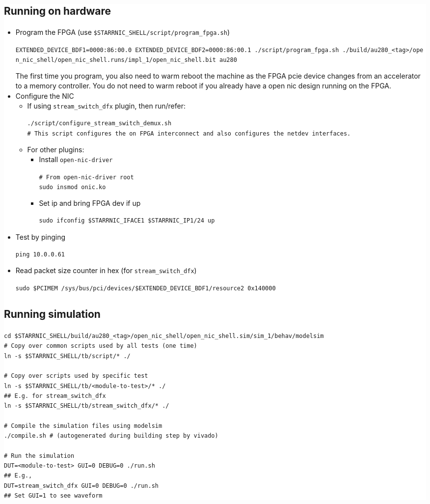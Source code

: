 ## Running on hardware
- Program the FPGA (use `$STARRNIC_SHELL/script/program_fpga.sh`)
  ```
  EXTENDED_DEVICE_BDF1=0000:86:00.0 EXTENDED_DEVICE_BDF2=0000:86:00.1 ./script/program_fpga.sh ./build/au280_<tag>/open_nic_shell/open_nic_shell.runs/impl_1/open_nic_shell.bit au280
  ```
  The first time you program, you also need to warm reboot the machine as the FPGA pcie device changes from an accelerator to a memory controller. You do not need to warm reboot if you already have a open nic design running on the FPGA.
- Configure the NIC
  - If using `stream_switch_dfx` plugin, then run/refer:
    ```
    ./script/configure_stream_switch_demux.sh
    # This script configures the on FPGA interconnect and also configures the netdev interfaces.
    ```
  - For other plugins:
    - Install `open-nic-driver`
      ```
      # From open-nic-driver root
      sudo insmod onic.ko
      ```
    - Set ip and bring FPGA dev if up
      ```
      sudo ifconfig $STARRNIC_IFACE1 $STARRNIC_IP1/24 up
      ```
- Test by pinging
  ```
  ping 10.0.0.61
  ```
- Read packet size counter in hex (for `stream_switch_dfx`)
  ```
  sudo $PCIMEM /sys/bus/pci/devices/$EXTENDED_DEVICE_BDF1/resource2 0x140000
  ```

## Running simulation
```
cd $STARRNIC_SHELL/build/au280_<tag>/open_nic_shell/open_nic_shell.sim/sim_1/behav/modelsim
# Copy over common scripts used by all tests (one time)
ln -s $STARRNIC_SHELL/tb/script/* ./

# Copy over scripts used by specific test
ln -s $STARRNIC_SHELL/tb/<module-to-test>/* ./
## E.g. for stream_switch_dfx
ln -s $STARRNIC_SHELL/tb/stream_switch_dfx/* ./

# Compile the simulation files using modelsim
./compile.sh # (autogenerated during building step by vivado)

# Run the simulation
DUT=<module-to-test> GUI=0 DEBUG=0 ./run.sh
## E.g.,
DUT=stream_switch_dfx GUI=0 DEBUG=0 ./run.sh
## Set GUI=1 to see waveform
```
